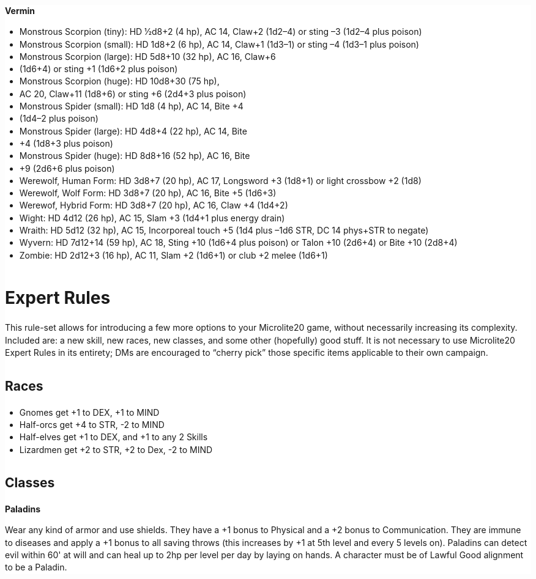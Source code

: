 **Vermin**

* Monstrous Scorpion (tiny): HD 1⁄2d8+2 (4 hp), AC 14, Claw+2 (1d2–4) 
or sting –3 (1d2–4 plus poison)
* Monstrous Scorpion (small): HD 1d8+2 (6 hp), AC 14, Claw+1 (1d3–1) 
or sting –4 (1d3–1 plus poison)
* Monstrous Scorpion (large): HD 5d8+10 (32 hp), AC 16, Claw+6
* (1d6+4) or sting +1 (1d6+2 plus poison)
* Monstrous Scorpion (huge): HD 10d8+30 (75 hp),
* AC 20, Claw+11 (1d8+6) or sting +6 (2d4+3 plus poison)
* Monstrous Spider (small): HD 1d8 (4 hp), AC 14, Bite +4
* (1d4–2 plus poison)
* Monstrous Spider (large): HD 4d8+4 (22 hp), AC 14, Bite
* +4 (1d8+3 plus poison)
* Monstrous Spider (huge): HD 8d8+16 (52 hp), AC 16, Bite
* +9 (2d6+6 plus poison)
* Werewolf, Human Form: HD 3d8+7 (20 hp), AC 17, Longsword +3 (1d8+1) 
or light crossbow +2 (1d8)
* Werewolf, Wolf Form: HD 3d8+7 (20 hp), AC 16, Bite +5 (1d6+3)
* Werewof, Hybrid Form: HD 3d8+7 (20 hp), AC 16, Claw +4 (1d4+2)
* Wight: HD 4d12 (26 hp), AC 15, Slam +3 (1d4+1 plus energy drain)
* Wraith: HD 5d12 (32 hp), AC 15, Incorporeal touch +5 (1d4 plus –1d6 
STR, DC 14 phys+STR to negate)
* Wyvern: HD 7d12+14 (59 hp), AC 18, Sting +10 (1d6+4 plus poison) or 
Talon +10 (2d6+4) or Bite +10 (2d8+4)
* Zombie: HD 2d12+3 (16 hp), AC 11, Slam +2 (1d6+1) or club +2 melee 
(1d6+1)

# Expert Rules

This rule-set allows for introducing a few more options to your 
Microlite20 game, without necessarily increasing its complexity. 
Included are: a new skill, new races, new classes, and some other 
(hopefully) good stuff. It is not necessary to use Microlite20 
Expert Rules in its entirety; DMs are encouraged to “cherry pick” 
those specific items applicable to their own campaign.

## Races

* Gnomes get +1 to DEX, +1 to MIND
* Half-orcs get +4 to STR, -2 to MIND
* Half-elves get +1 to DEX, and +1 to any 2 Skills
* Lizardmen get +2 to STR, +2 to Dex, -2 to MIND

## Classes

**Paladins**

Wear any kind of armor and use shields. They have a +1 bonus to 
Physical and a +2 bonus to Communication. They are immune to diseases 
and apply a +1 bonus to all saving throws (this increases by +1 at 5th 
level and every 5 levels on). Paladins can detect evil within 60' at 
will and can heal up to 2hp per level per day by laying on hands. A 
character must be of Lawful Good alignment to be a Paladin.
